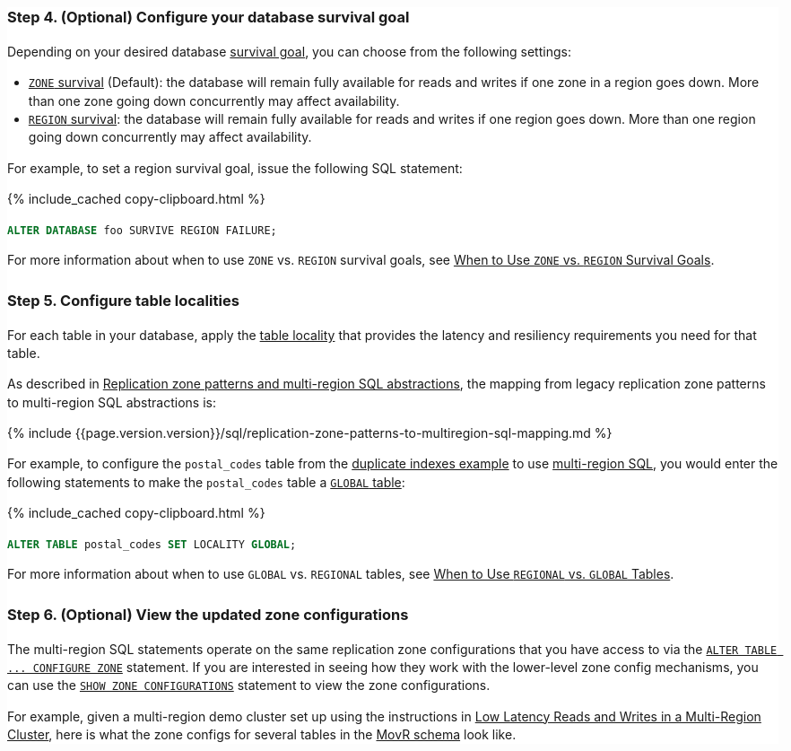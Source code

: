 ### Step 4. (Optional) Configure your database survival goal

Depending on your desired database [survival goal](multiregion-overview.html#survival-goals), you can choose from the following settings:

- [`ZONE` survival](multiregion-overview.html#surviving-zone-failures) (Default): the database will remain fully available for reads and writes if one zone in a region goes down. More than one zone going down concurrently may affect availability.
- [`REGION` survival](multiregion-overview.html#surviving-region-failures): the database will remain fully available for reads and writes if one region goes down. More than one region going down concurrently may affect availability.

For example, to set a region survival goal, issue the following SQL statement:

{% include_cached copy-clipboard.html %}
~~~ sql
ALTER DATABASE foo SURVIVE REGION FAILURE;
~~~

For more information about when to use `ZONE` vs. `REGION` survival goals, see [When to Use `ZONE` vs. `REGION` Survival Goals](when-to-use-zone-vs-region-survival-goals.html).

### Step 5. Configure table localities

For each table in your database, apply the [table locality](multiregion-overview.html#table-locality) that provides the latency and resiliency requirements you need for that table.

As described in [Replication zone patterns and multi-region SQL abstractions](#replication-zone-patterns-and-multi-region-sql-abstractions), the mapping from legacy replication zone patterns to multi-region SQL abstractions is:

{% include {{page.version.version}}/sql/replication-zone-patterns-to-multiregion-sql-mapping.md %}

For example, to configure the `postal_codes` table from the [duplicate indexes example](#duplicate-indexes) to use [multi-region SQL](multiregion-overview.html), you would enter the following statements to make the `postal_codes` table a [`GLOBAL` table](global-tables.html):

{% include_cached copy-clipboard.html %}
~~~ sql
ALTER TABLE postal_codes SET LOCALITY GLOBAL;
~~~

For more information about when to use `GLOBAL` vs. `REGIONAL` tables, see [When to Use `REGIONAL` vs. `GLOBAL` Tables](when-to-use-regional-vs-global-tables.html).

### Step 6. (Optional) View the updated zone configurations

The multi-region SQL statements operate on the same replication zone configurations that you have access to via the [`ALTER TABLE ... CONFIGURE ZONE`](configure-zone.html) statement. If you are interested in seeing how they work with the lower-level zone config mechanisms, you can use the [`SHOW ZONE CONFIGURATIONS`](show-zone-configurations.html) statement to view the zone configurations.

For example, given a multi-region demo cluster set up using the instructions in [Low Latency Reads and Writes in a Multi-Region Cluster](demo-low-latency-multi-region-deployment.html), here is what the zone configs for several tables in the [MovR schema](movr.html) look like.
